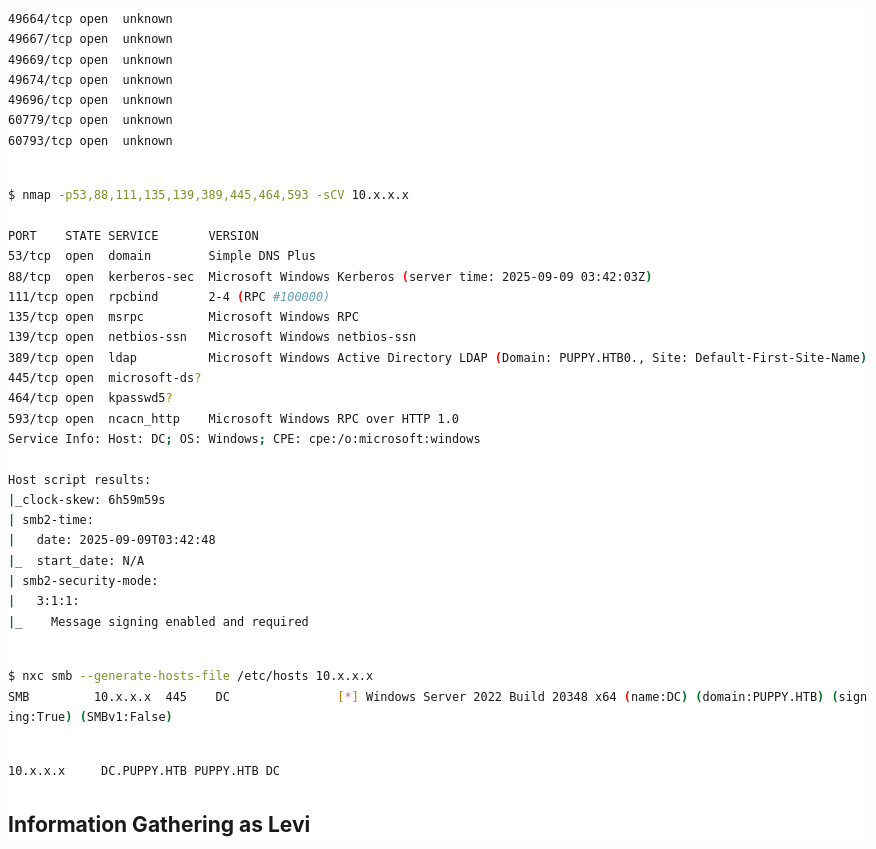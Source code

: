 ```bash
49664/tcp open  unknown
49667/tcp open  unknown
49669/tcp open  unknown
49674/tcp open  unknown
49696/tcp open  unknown
60779/tcp open  unknown
60793/tcp open  unknown

```

```bash

$ nmap -p53,88,111,135,139,389,445,464,593 -sCV 10.x.x.x 

PORT    STATE SERVICE       VERSION
53/tcp  open  domain        Simple DNS Plus
88/tcp  open  kerberos-sec  Microsoft Windows Kerberos (server time: 2025-09-09 03:42:03Z)
111/tcp open  rpcbind       2-4 (RPC #100000)
135/tcp open  msrpc         Microsoft Windows RPC
139/tcp open  netbios-ssn   Microsoft Windows netbios-ssn
389/tcp open  ldap          Microsoft Windows Active Directory LDAP (Domain: PUPPY.HTB0., Site: Default-First-Site-Name)
445/tcp open  microsoft-ds?
464/tcp open  kpasswd5?
593/tcp open  ncacn_http    Microsoft Windows RPC over HTTP 1.0
Service Info: Host: DC; OS: Windows; CPE: cpe:/o:microsoft:windows

Host script results:
|_clock-skew: 6h59m59s
| smb2-time: 
|   date: 2025-09-09T03:42:48
|_  start_date: N/A
| smb2-security-mode: 
|   3:1:1: 
|_    Message signing enabled and required

```

```bash

$ nxc smb --generate-hosts-file /etc/hosts 10.x.x.x
SMB         10.x.x.x  445    DC               [*] Windows Server 2022 Build 20348 x64 (name:DC) (domain:PUPPY.HTB) (signing:True) (SMBv1:False) 

```

```text

10.x.x.x     DC.PUPPY.HTB PUPPY.HTB DC

```

## Information Gathering as Levi
